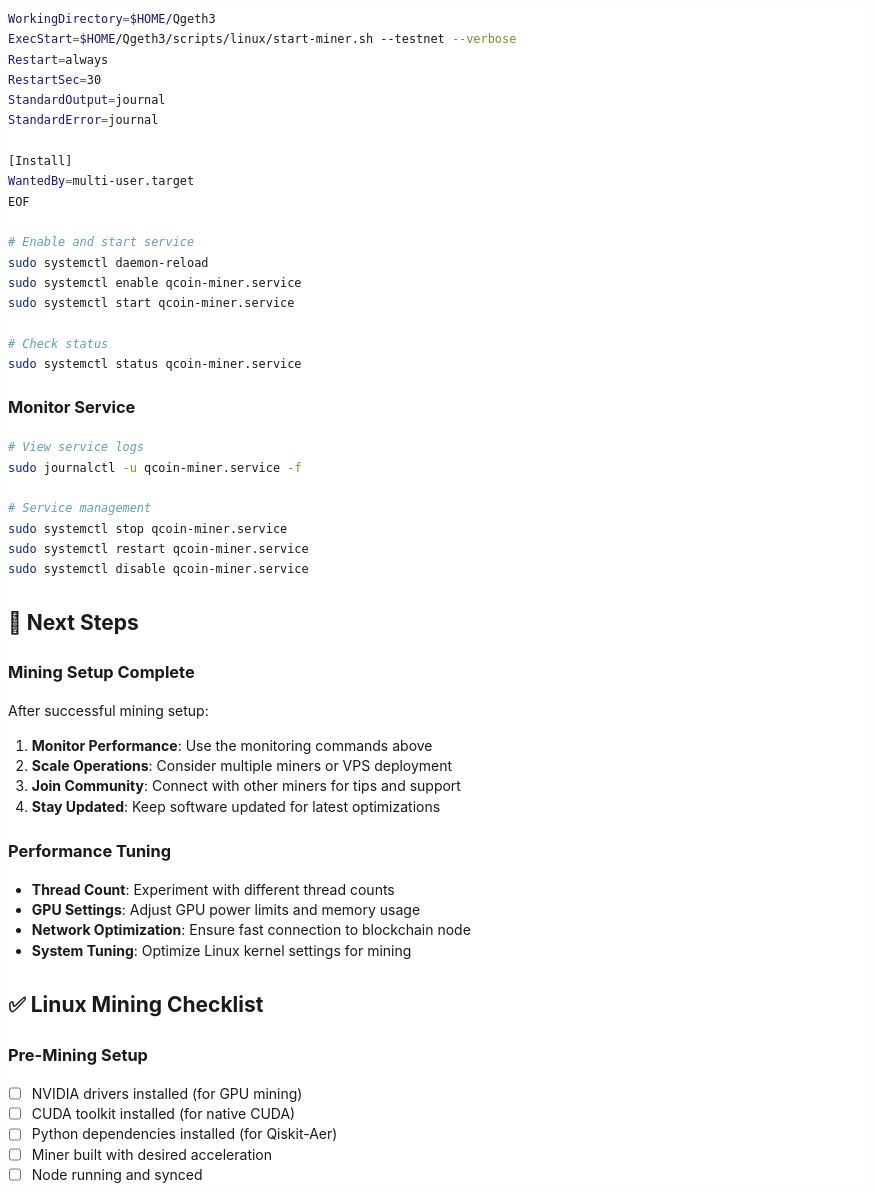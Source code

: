```bash
WorkingDirectory=$HOME/Qgeth3
ExecStart=$HOME/Qgeth3/scripts/linux/start-miner.sh --testnet --verbose
Restart=always
RestartSec=30
StandardOutput=journal
StandardError=journal

[Install]
WantedBy=multi-user.target
EOF

# Enable and start service
sudo systemctl daemon-reload
sudo systemctl enable qcoin-miner.service
sudo systemctl start qcoin-miner.service

# Check status
sudo systemctl status qcoin-miner.service
```

### Monitor Service
```bash
# View service logs
sudo journalctl -u qcoin-miner.service -f

# Service management
sudo systemctl stop qcoin-miner.service
sudo systemctl restart qcoin-miner.service
sudo systemctl disable qcoin-miner.service
```

## 🔗 Next Steps

### Mining Setup Complete
After successful mining setup:

1. **Monitor Performance**: Use the monitoring commands above
2. **Scale Operations**: Consider multiple miners or VPS deployment
3. **Join Community**: Connect with other miners for tips and support
4. **Stay Updated**: Keep software updated for latest optimizations

### Performance Tuning
- **Thread Count**: Experiment with different thread counts
- **GPU Settings**: Adjust GPU power limits and memory usage
- **Network Optimization**: Ensure fast connection to blockchain node
- **System Tuning**: Optimize Linux kernel settings for mining

## ✅ Linux Mining Checklist

### Pre-Mining Setup
- [ ] NVIDIA drivers installed (for GPU mining)
- [ ] CUDA toolkit installed (for native CUDA)
- [ ] Python dependencies installed (for Qiskit-Aer)
- [ ] Miner built with desired acceleration
- [ ] Node running and synced
